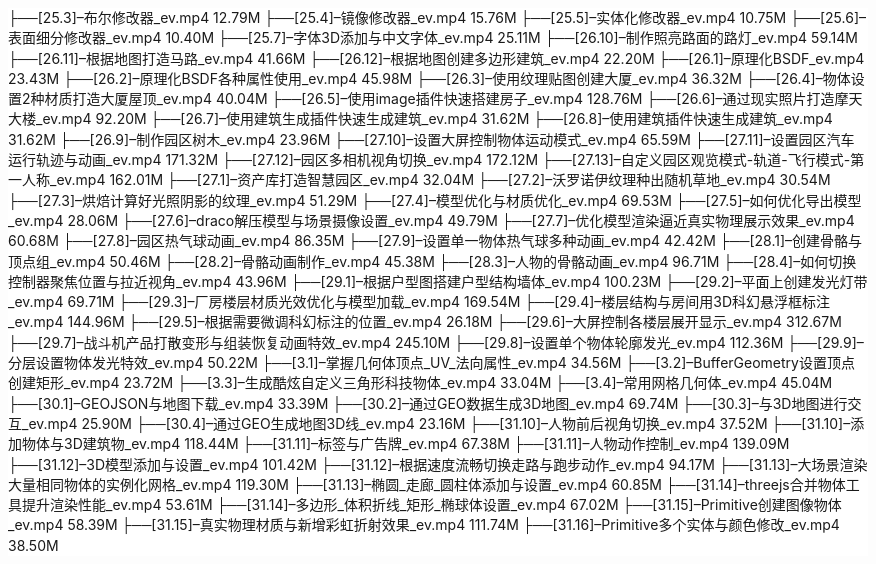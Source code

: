 ├──[25.3]–布尔修改器_ev.mp4 12.79M
├──[25.4]–镜像修改器_ev.mp4 15.76M
├──[25.5]–实体化修改器_ev.mp4 10.75M
├──[25.6]–表面细分修改器_ev.mp4 10.40M
├──[25.7]–字体3D添加与中文字体_ev.mp4 25.11M
├──[26.10]–制作照亮路面的路灯_ev.mp4 59.14M
├──[26.11]–根据地图打造马路_ev.mp4 41.66M
├──[26.12]–根据地图创建多边形建筑_ev.mp4 22.20M
├──[26.1]–原理化BSDF_ev.mp4 23.43M
├──[26.2]–原理化BSDF各种属性使用_ev.mp4 45.98M
├──[26.3]–使用纹理贴图创建大厦_ev.mp4 36.32M
├──[26.4]–物体设置2种材质打造大厦屋顶_ev.mp4 40.04M
├──[26.5]–使用image插件快速搭建房子_ev.mp4 128.76M
├──[26.6]–通过现实照片打造摩天大楼_ev.mp4 92.20M
├──[26.7]–使用建筑生成插件快速生成建筑_ev.mp4 31.62M
├──[26.8]–使用建筑插件快速生成建筑_ev.mp4 31.62M
├──[26.9]–制作园区树木_ev.mp4 23.96M
├──[27.10]–设置大屏控制物体运动模式_ev.mp4 65.59M
├──[27.11]–设置园区汽车运行轨迹与动画_ev.mp4 171.32M
├──[27.12]–园区多相机视角切换_ev.mp4 172.12M
├──[27.13]–自定义园区观览模式-轨道-飞行模式-第一人称_ev.mp4 162.01M
├──[27.1]–资产库打造智慧园区_ev.mp4 32.04M
├──[27.2]–沃罗诺伊纹理种出随机草地_ev.mp4 30.54M
├──[27.3]–烘焙计算好光照阴影的纹理_ev.mp4 51.29M
├──[27.4]–模型优化与材质优化_ev.mp4 69.53M
├──[27.5]–如何优化导出模型_ev.mp4 28.06M
├──[27.6]–draco解压模型与场景摄像设置_ev.mp4 49.79M
├──[27.7]–优化模型渲染逼近真实物理展示效果_ev.mp4 60.68M
├──[27.8]–园区热气球动画_ev.mp4 86.35M
├──[27.9]–设置单一物体热气球多种动画_ev.mp4 42.42M
├──[28.1]–创建骨骼与顶点组_ev.mp4 50.46M
├──[28.2]–骨骼动画制作_ev.mp4 45.38M
├──[28.3]–人物的骨骼动画_ev.mp4 96.71M
├──[28.4]–如何切换控制器聚焦位置与拉近视角_ev.mp4 43.96M
├──[29.1]–根据户型图搭建户型结构墙体_ev.mp4 100.23M
├──[29.2]–平面上创建发光灯带_ev.mp4 69.71M
├──[29.3]–厂房楼层材质光效优化与模型加载_ev.mp4 169.54M
├──[29.4]–楼层结构与房间用3D科幻悬浮框标注_ev.mp4 144.96M
├──[29.5]–根据需要微调科幻标注的位置_ev.mp4 26.18M
├──[29.6]–大屏控制各楼层展开显示_ev.mp4 312.67M
├──[29.7]–战斗机产品打散变形与组装恢复动画特效_ev.mp4 245.10M
├──[29.8]–设置单个物体轮廓发光_ev.mp4 112.36M
├──[29.9]–分层设置物体发光特效_ev.mp4 50.22M
├──[3.1]–掌握几何体顶点_UV_法向属性_ev.mp4 34.56M
├──[3.2]–BufferGeometry设置顶点创建矩形_ev.mp4 23.72M
├──[3.3]–生成酷炫自定义三角形科技物体_ev.mp4 33.04M
├──[3.4]–常用网格几何体_ev.mp4 45.04M
├──[30.1]–GEOJSON与地图下载_ev.mp4 33.39M
├──[30.2]–通过GEO数据生成3D地图_ev.mp4 69.74M
├──[30.3]–与3D地图进行交互_ev.mp4 25.90M
├──[30.4]–通过GEO生成地图3D线_ev.mp4 23.16M
├──[31.10]–人物前后视角切换_ev.mp4 37.52M
├──[31.10]–添加物体与3D建筑物_ev.mp4 118.44M
├──[31.11]–标签与广告牌_ev.mp4 67.38M
├──[31.11]–人物动作控制_ev.mp4 139.09M
├──[31.12]–3D模型添加与设置_ev.mp4 101.42M
├──[31.12]–根据速度流畅切换走路与跑步动作_ev.mp4 94.17M
├──[31.13]–大场景渲染大量相同物体的实例化网格_ev.mp4 119.30M
├──[31.13]–椭圆_走廊_圆柱体添加与设置_ev.mp4 60.85M
├──[31.14]–threejs合并物体工具提升渲染性能_ev.mp4 53.61M
├──[31.14]–多边形_体积折线_矩形_椭球体设置_ev.mp4 67.02M
├──[31.15]–Primitive创建图像物体_ev.mp4 58.39M
├──[31.15]–真实物理材质与新增彩虹折射效果_ev.mp4 111.74M
├──[31.16]–Primitive多个实体与颜色修改_ev.mp4 38.50M